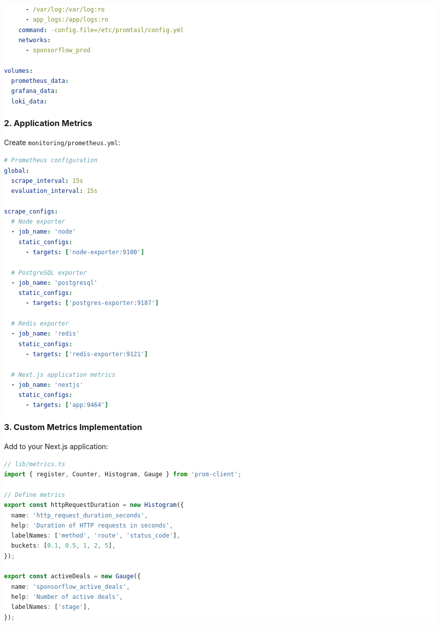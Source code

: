 ```yaml
      - /var/log:/var/log:ro
      - app_logs:/app/logs:ro
    command: -config.file=/etc/promtail/config.yml
    networks:
      - sponsorflow_prod

volumes:
  prometheus_data:
  grafana_data:
  loki_data:
```

### 2. Application Metrics

Create `monitoring/prometheus.yml`:

```yaml
# Prometheus configuration
global:
  scrape_interval: 15s
  evaluation_interval: 15s

scrape_configs:
  # Node exporter
  - job_name: 'node'
    static_configs:
      - targets: ['node-exporter:9100']

  # PostgreSQL exporter
  - job_name: 'postgresql'
    static_configs:
      - targets: ['postgres-exporter:9187']

  # Redis exporter
  - job_name: 'redis'
    static_configs:
      - targets: ['redis-exporter:9121']

  # Next.js application metrics
  - job_name: 'nextjs'
    static_configs:
      - targets: ['app:9464']
```

### 3. Custom Metrics Implementation

Add to your Next.js application:

```typescript
// lib/metrics.ts
import { register, Counter, Histogram, Gauge } from 'prom-client';

// Define metrics
export const httpRequestDuration = new Histogram({
  name: 'http_request_duration_seconds',
  help: 'Duration of HTTP requests in seconds',
  labelNames: ['method', 'route', 'status_code'],
  buckets: [0.1, 0.5, 1, 2, 5],
});

export const activeDeals = new Gauge({
  name: 'sponsorflow_active_deals',
  help: 'Number of active deals',
  labelNames: ['stage'],
});
```